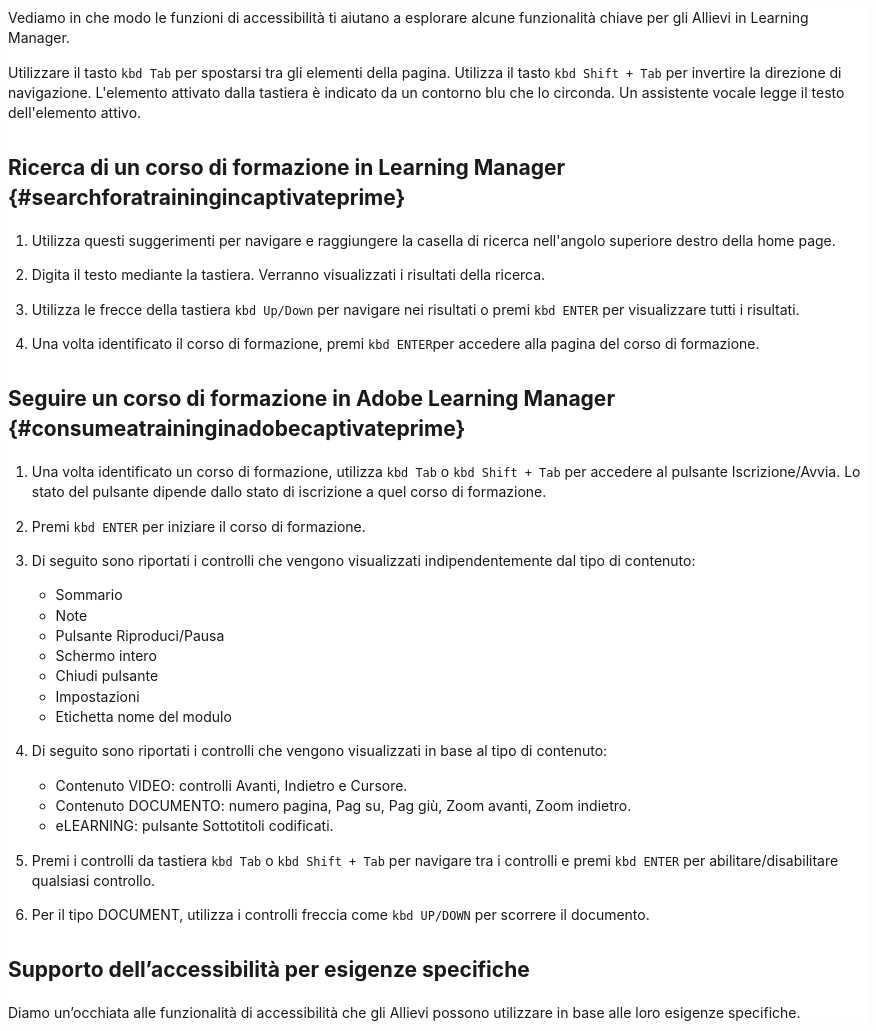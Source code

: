 Vediamo in che modo le funzioni di accessibilità ti aiutano a esplorare alcune funzionalità chiave per gli Allievi in Learning Manager.

Utilizzare il tasto `kbd Tab` per spostarsi tra gli elementi della pagina. Utilizza il tasto `kbd Shift + Tab` per invertire la direzione di navigazione. L&#39;elemento attivato dalla tastiera è indicato da un contorno blu che lo circonda. Un assistente vocale legge il testo dell&#39;elemento attivo.

## Ricerca di un corso di formazione in Learning Manager {#searchforatrainingincaptivateprime}

1. Utilizza questi suggerimenti per navigare e raggiungere la casella di ricerca nell&#39;angolo superiore destro della home page.
1. Digita il testo mediante la tastiera. Verranno visualizzati i risultati della ricerca.
1. Utilizza le frecce della tastiera `kbd Up/Down` per navigare nei risultati o premi `kbd ENTER` per visualizzare tutti i risultati.

1. Una volta identificato il corso di formazione, premi `kbd ENTER`per accedere alla pagina del corso di formazione.

## Seguire un corso di formazione in Adobe Learning Manager {#consumeatraininginadobecaptivateprime}

1. Una volta identificato un corso di formazione, utilizza `kbd Tab` o `kbd Shift + Tab` per accedere al pulsante Iscrizione/Avvia. Lo stato del pulsante dipende dallo stato di iscrizione a quel corso di formazione.

1. Premi `kbd ENTER` per iniziare il corso di formazione.
1. Di seguito sono riportati i controlli che vengono visualizzati indipendentemente dal tipo di contenuto:

   * Sommario
   * Note
   * Pulsante Riproduci/Pausa
   * Schermo intero
   * Chiudi pulsante
   * Impostazioni
   * Etichetta nome del modulo

1. Di seguito sono riportati i controlli che vengono visualizzati in base al tipo di contenuto:

   * Contenuto VIDEO: controlli Avanti, Indietro e Cursore.
   * Contenuto DOCUMENTO: numero pagina, Pag su, Pag giù, Zoom avanti, Zoom indietro.
   * eLEARNING: pulsante Sottotitoli codificati.

1. Premi i controlli da tastiera `kbd Tab` o `kbd Shift + Tab` per navigare tra i controlli e premi `kbd ENTER` per abilitare/disabilitare qualsiasi controllo.

1. Per il tipo DOCUMENT, utilizza i controlli freccia come `kbd UP/DOWN` per scorrere il documento.

## Supporto dell’accessibilità per esigenze specifiche

Diamo un’occhiata alle funzionalità di accessibilità che gli Allievi possono utilizzare in base alle loro esigenze specifiche.
